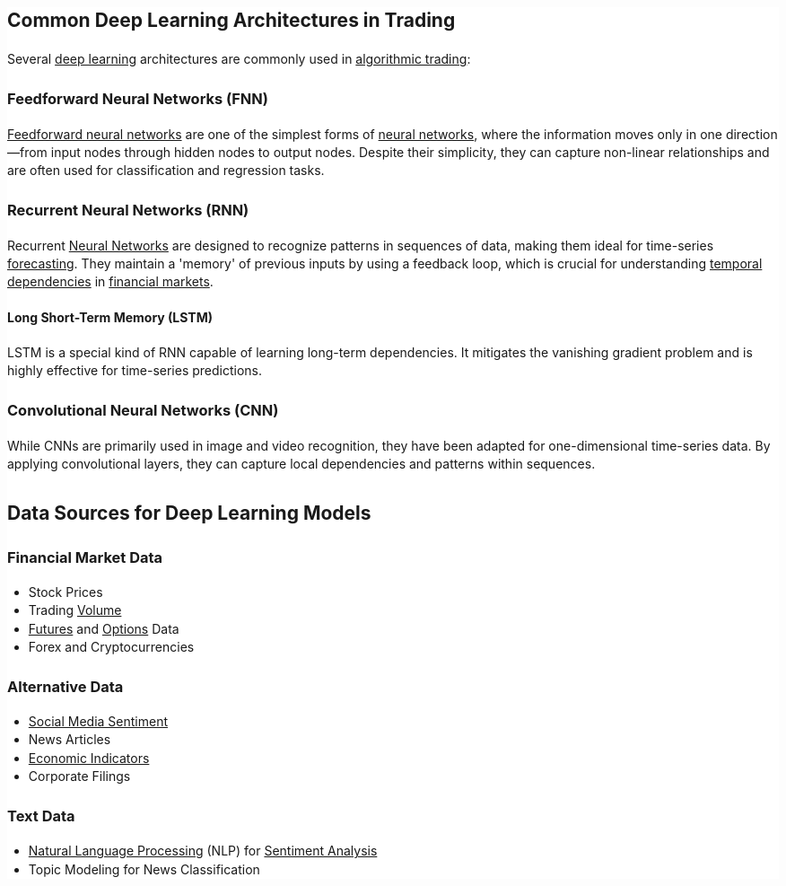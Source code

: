 ## Common Deep Learning Architectures in Trading

Several [deep learning](../d/deep_learning.md) architectures are commonly used in [algorithmic trading](../a/algorithmic_trading.md):

### Feedforward Neural Networks (FNN)

[Feedforward neural networks](../f/feedforward_neural_networks.md) are one of the simplest forms of [neural networks](../n/neural_networks_in_trading.md), where the information moves only in one direction—from input nodes through hidden nodes to output nodes. Despite their simplicity, they can capture non-linear relationships and are often used for classification and regression tasks.

### Recurrent Neural Networks (RNN)

Recurrent [Neural Networks](../n/neural_networks_in_trading.md) are designed to recognize patterns in sequences of data, making them ideal for time-series [forecasting](../f/forecasting.md). They maintain a 'memory' of previous inputs by using a feedback loop, which is crucial for understanding [temporal dependencies](../t/temporal_dependencies_in_trading.md) in [financial markets](../f/financial_market.md).

#### Long Short-Term Memory (LSTM)

LSTM is a special kind of RNN capable of learning long-term dependencies. It mitigates the vanishing gradient problem and is highly effective for time-series predictions.

### Convolutional Neural Networks (CNN)

While CNNs are primarily used in image and video recognition, they have been adapted for one-dimensional time-series data. By applying convolutional layers, they can capture local dependencies and patterns within sequences.

## Data Sources for Deep Learning Models

### Financial Market Data

- Stock Prices
- Trading [Volume](../v/volume.md)
- [Futures](../f/futures.md) and [Options](../o/options.md) Data
- Forex and Cryptocurrencies

### Alternative Data

- [Social Media Sentiment](../s/social_media_sentiment.md)
- News Articles
- [Economic Indicators](../e/economic_indicators.md)
- Corporate Filings

### Text Data

- [Natural Language Processing](../n/natural_language_processing_(nlp)_in_trading.md) (NLP) for [Sentiment Analysis](../s/sentiment_analysis.md)
- Topic Modeling for News Classification
